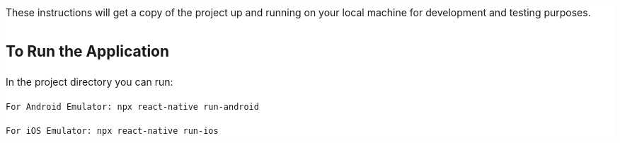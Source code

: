These instructions will get a copy of the project up and running on your local machine for development and testing purposes.

## To Run the Application
In the project directory you can run:

```
For Android Emulator: npx react-native run-android
```

```
For iOS Emulator: npx react-native run-ios
```
